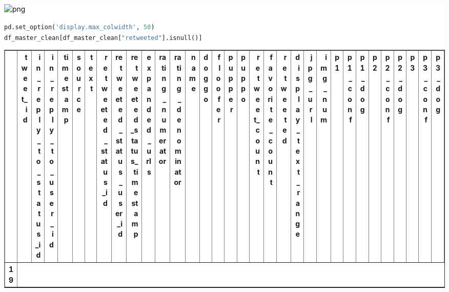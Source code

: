 
![png](output_109_0.png)



```python
pd.set_option('display.max_colwidth', 50)
df_master_clean[df_master_clean["retweeted"].isnull()]
```




<div>
<style scoped>
    .dataframe tbody tr th:only-of-type {
        vertical-align: middle;
    }

    .dataframe tbody tr th {
        vertical-align: top;
    }

    .dataframe thead th {
        text-align: right;
    }
</style>
<table border="1" class="dataframe">
  <thead>
    <tr style="text-align: right;">
      <th></th>
      <th>tweet_id</th>
      <th>in_reply_to_status_id</th>
      <th>in_reply_to_user_id</th>
      <th>timestamp</th>
      <th>source</th>
      <th>text</th>
      <th>retweeted_status_id</th>
      <th>retweeted_status_user_id</th>
      <th>retweeted_status_timestamp</th>
      <th>expanded_urls</th>
      <th>rating_numerator</th>
      <th>rating_denominator</th>
      <th>name</th>
      <th>doggo</th>
      <th>floofer</th>
      <th>pupper</th>
      <th>puppo</th>
      <th>retweet_count</th>
      <th>favorite_count</th>
      <th>retweeted</th>
      <th>display_text_range</th>
      <th>jpg_url</th>
      <th>img_num</th>
      <th>p1</th>
      <th>p1_conf</th>
      <th>p1_dog</th>
      <th>p2</th>
      <th>p2_conf</th>
      <th>p2_dog</th>
      <th>p3</th>
      <th>p3_conf</th>
      <th>p3_dog</th>
    </tr>
  </thead>
  <tbody>
    <tr>
      <th>19</th>